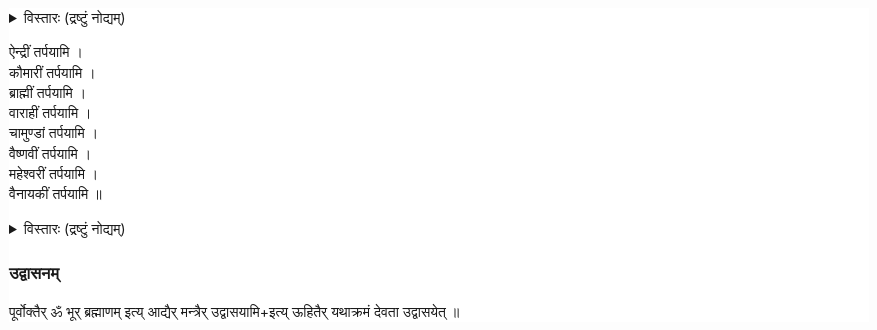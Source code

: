 <details><summary>विस्तारः (द्रष्टुं नोद्यम्)</summary></details>


ऐन्द्रीं तर्पयामि ।   
कौमारीं तर्पयामि ।   
ब्राह्मीं तर्पयामि ।   
वाराहीं तर्पयामि ।   
चामुण्डां तर्पयामि ।   
वैष्णवीं तर्पयामि ।   
महेश्वरीं तर्पयामि ।   
वैनायकीं तर्पयामि ॥

<details><summary>विस्तारः (द्रष्टुं नोद्यम्)</summary></details>


### उद्वासनम्
पूर्वोक्तैर् ॐ भूर् ब्रह्माणम् इत्य् आद्यैर् मन्त्रैर् उद्वासयामि+इत्य् ऊहितैर् यथाक्रमं देवता उद्वासयेत् ॥

